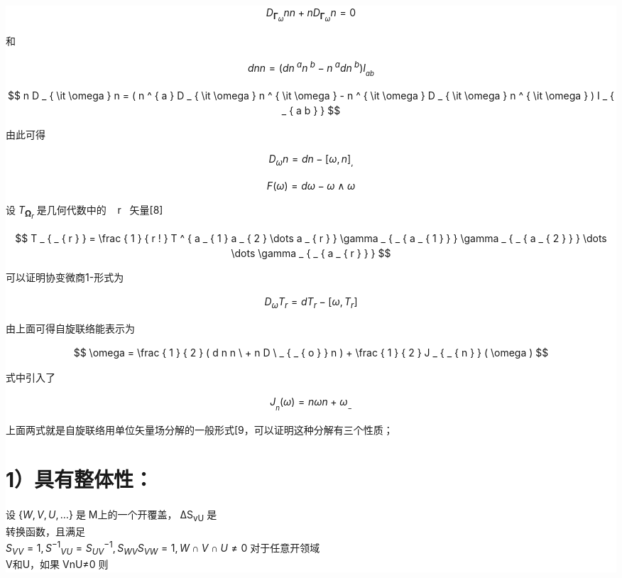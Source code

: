 $$
D _ { \mathbf { \Gamma } _ { \omega } } n n + n D _ { \mathbf { \Gamma } _ { \omega } } n = 0
$$

和

$$
d n n = ( d n ^ { \ a } n ^ { \ b } - n ^ { \ a } d n ^ { \ b } ) I _ { _ { a b } }
$$

$$
n D _ { \it \omega } n = ( n ^ { a } D _ { \it \omega } n ^ { \it \omega } - n ^ { \it \omega } D _ { \it \omega } n ^ { \it \omega } ) I _ { _ { a b } }
$$

由此可得

$$
D _ { \scriptscriptstyle \omega } n = d n - \big [ \omega , n \big ] _ { , }
$$

$$
F ( \omega ) = d \omega - \omega \wedge \omega
$$

设 $T _ { \mathbf { \Omega } _ { r } }$ 是几何代数中的 $\mathrm { ~  ~ { ~ r ~ } ~ }$ 矢量[8]

$$
T _ { _ { r } } = \frac { 1 } { r ! } T ^ { a _ { 1 } a _ { 2 } \dots a _ { r } } \gamma _ { _ { a _ { 1 } } } \gamma _ { _ { a _ { 2 } } } \dots \dots \gamma _ { _ { a _ { r } } }
$$

可以证明协变微商1-形式为

$$
D _ { \omega } T _ { r } = d T _ { r } - \left[ \omega , T _ { r } \right]
$$

由上面可得自旋联络能表示为

$$
\omega = \frac { 1 } { 2 } ( d n n \ + n D \ _ { _ { o } } n ) + \frac { 1 } { 2 } J _ { _ { n } } ( \omega )
$$

式中引入了

$$
J _ { _ { n } } ( \omega ) = n \omega n + \omega _ { _ { - } }
$$

上面两式就是自旋联络用单位矢量场分解的一般形式[9，可以证明这种分解有三个性质；

# 1）具有整体性：

设 $\{ W , V , U , \ldots \}$ 是 M上的一个开覆盖， $\mathrm { \Delta S _ { \mathrm { v U } } }$ 是  
转换函数，且满足  
$S _ { \scriptscriptstyle { V V } } = 1 , S ^ { - 1 } { } _ { \scriptscriptstyle { V U } } = S _ { \scriptscriptstyle { U V } } ^ { - 1 } , S _ { \scriptscriptstyle { W V } } S _ { \scriptscriptstyle { V W } } = 1 , W \cap V \cap U \neq 0$ 对于任意开领域  
V和U，如果 VnU≠0 则
